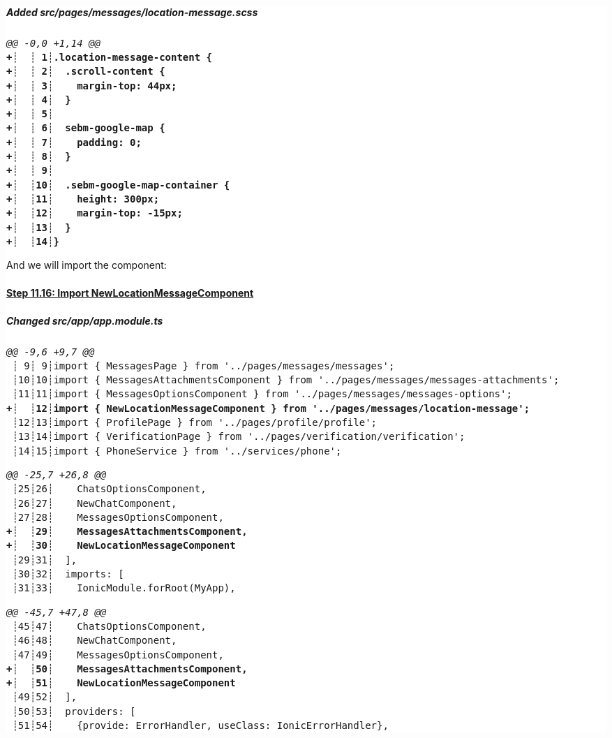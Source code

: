 ##### Added src&#x2F;pages&#x2F;messages&#x2F;location-message.scss
<pre>
<i>@@ -0,0 +1,14 @@</i>
<b>+┊  ┊ 1┊.location-message-content {</b>
<b>+┊  ┊ 2┊  .scroll-content {</b>
<b>+┊  ┊ 3┊    margin-top: 44px;</b>
<b>+┊  ┊ 4┊  }</b>
<b>+┊  ┊ 5┊</b>
<b>+┊  ┊ 6┊  sebm-google-map {</b>
<b>+┊  ┊ 7┊    padding: 0;</b>
<b>+┊  ┊ 8┊  }</b>
<b>+┊  ┊ 9┊</b>
<b>+┊  ┊10┊  .sebm-google-map-container {</b>
<b>+┊  ┊11┊    height: 300px;</b>
<b>+┊  ┊12┊    margin-top: -15px;</b>
<b>+┊  ┊13┊  }</b>
<b>+┊  ┊14┊}</b>
</pre>

[}]: #

And we will import the component:

[{]: <helper> (diffStep 11.16)

#### [Step 11.16: Import NewLocationMessageComponent](https://github.com/Urigo/Ionic2CLI-Meteor-WhatsApp/commit/3d1a8e8)

##### Changed src&#x2F;app&#x2F;app.module.ts
<pre>
<i>@@ -9,6 +9,7 @@</i>
 ┊ 9┊ 9┊import { MessagesPage } from &#x27;../pages/messages/messages&#x27;;
 ┊10┊10┊import { MessagesAttachmentsComponent } from &#x27;../pages/messages/messages-attachments&#x27;;
 ┊11┊11┊import { MessagesOptionsComponent } from &#x27;../pages/messages/messages-options&#x27;;
<b>+┊  ┊12┊import { NewLocationMessageComponent } from &#x27;../pages/messages/location-message&#x27;;</b>
 ┊12┊13┊import { ProfilePage } from &#x27;../pages/profile/profile&#x27;;
 ┊13┊14┊import { VerificationPage } from &#x27;../pages/verification/verification&#x27;;
 ┊14┊15┊import { PhoneService } from &#x27;../services/phone&#x27;;
</pre>
<pre>
<i>@@ -25,7 +26,8 @@</i>
 ┊25┊26┊    ChatsOptionsComponent,
 ┊26┊27┊    NewChatComponent,
 ┊27┊28┊    MessagesOptionsComponent,
<b>+┊  ┊29┊    MessagesAttachmentsComponent,</b>
<b>+┊  ┊30┊    NewLocationMessageComponent</b>
 ┊29┊31┊  ],
 ┊30┊32┊  imports: [
 ┊31┊33┊    IonicModule.forRoot(MyApp),
</pre>
<pre>
<i>@@ -45,7 +47,8 @@</i>
 ┊45┊47┊    ChatsOptionsComponent,
 ┊46┊48┊    NewChatComponent,
 ┊47┊49┊    MessagesOptionsComponent,
<b>+┊  ┊50┊    MessagesAttachmentsComponent,</b>
<b>+┊  ┊51┊    NewLocationMessageComponent</b>
 ┊49┊52┊  ],
 ┊50┊53┊  providers: [
 ┊51┊54┊    {provide: ErrorHandler, useClass: IonicErrorHandler},
</pre>


[{]: <helper> (diffStep 11.1)
[{]: <helper> (diffStep 11.3)
[{]: <helper> (diffStep 11.4)
[{]: <helper> (diffStep 11.5)
[{]: <helper> (diffStep 11.6)
[{]: <helper> (diffStep 11.7)
[{]: <helper> (diffStep 11.8)
[{]: <helper> (diffStep 11.9)
[{]: <helper> (diffStep 11.1)
[{]: <helper> (diffStep 11.11)
[{]: <helper> (diffStep 11.12)
[{]: <helper> (diffStep 11.13)
[{]: <helper> (diffStep 11.14)
[{]: <helper> (diffStep 11.15)
[{]: <helper> (diffStep 11.17)
[{]: <helper> (diffStep 11.18)
[{]: <helper> (diffStep 11.19)
[{]: <helper> (diffStep 11.2)
[{]: <helper> (diffStep 11.21)
[{]: <helper> (diffStep 11.22)
[{]: <helper> (diffStep 11.23)
[{]: <helper> (navStep nextRef="https://angular-meteor.com/tutorials/whatsapp2/ionic/file-upload" prevRef="https://angular-meteor.com/tutorials/whatsapp2/ionic/filter-and-pagination")